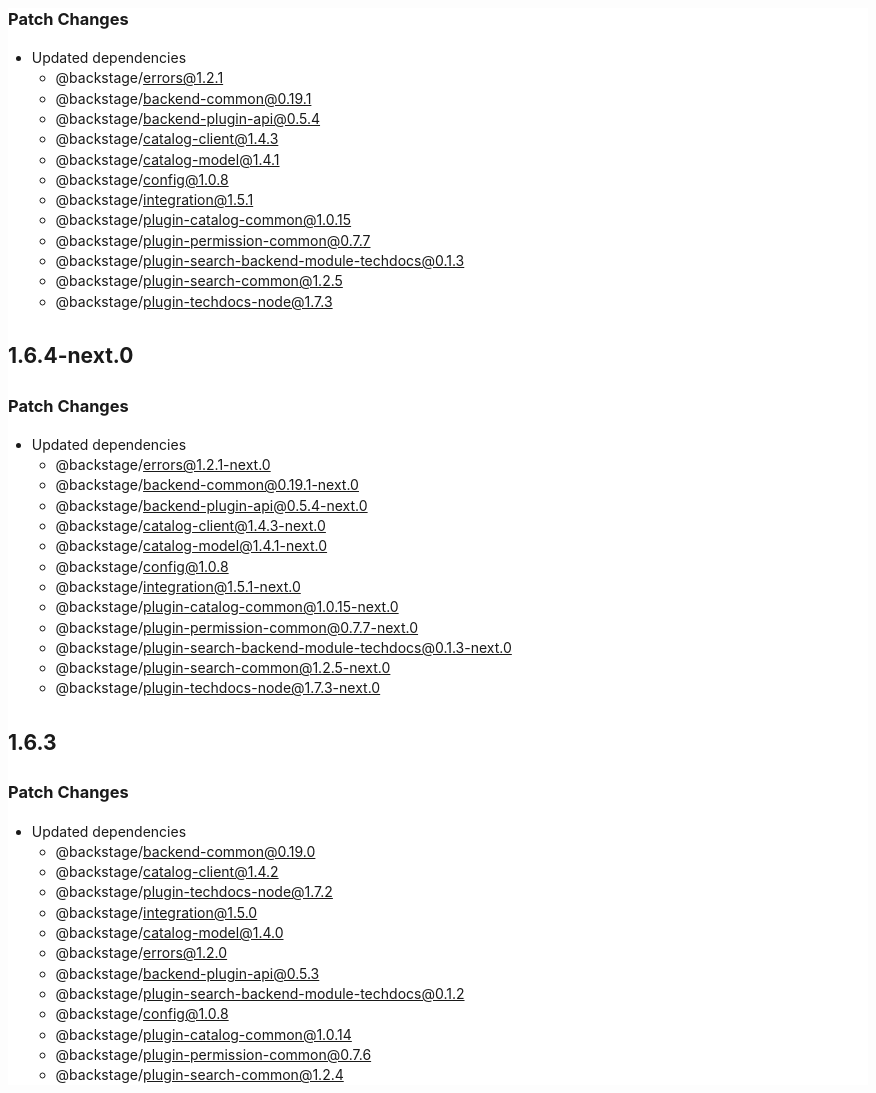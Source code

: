 ### Patch Changes

- Updated dependencies
  - @backstage/errors@1.2.1
  - @backstage/backend-common@0.19.1
  - @backstage/backend-plugin-api@0.5.4
  - @backstage/catalog-client@1.4.3
  - @backstage/catalog-model@1.4.1
  - @backstage/config@1.0.8
  - @backstage/integration@1.5.1
  - @backstage/plugin-catalog-common@1.0.15
  - @backstage/plugin-permission-common@0.7.7
  - @backstage/plugin-search-backend-module-techdocs@0.1.3
  - @backstage/plugin-search-common@1.2.5
  - @backstage/plugin-techdocs-node@1.7.3

## 1.6.4-next.0

### Patch Changes

- Updated dependencies
  - @backstage/errors@1.2.1-next.0
  - @backstage/backend-common@0.19.1-next.0
  - @backstage/backend-plugin-api@0.5.4-next.0
  - @backstage/catalog-client@1.4.3-next.0
  - @backstage/catalog-model@1.4.1-next.0
  - @backstage/config@1.0.8
  - @backstage/integration@1.5.1-next.0
  - @backstage/plugin-catalog-common@1.0.15-next.0
  - @backstage/plugin-permission-common@0.7.7-next.0
  - @backstage/plugin-search-backend-module-techdocs@0.1.3-next.0
  - @backstage/plugin-search-common@1.2.5-next.0
  - @backstage/plugin-techdocs-node@1.7.3-next.0

## 1.6.3

### Patch Changes

- Updated dependencies
  - @backstage/backend-common@0.19.0
  - @backstage/catalog-client@1.4.2
  - @backstage/plugin-techdocs-node@1.7.2
  - @backstage/integration@1.5.0
  - @backstage/catalog-model@1.4.0
  - @backstage/errors@1.2.0
  - @backstage/backend-plugin-api@0.5.3
  - @backstage/plugin-search-backend-module-techdocs@0.1.2
  - @backstage/config@1.0.8
  - @backstage/plugin-catalog-common@1.0.14
  - @backstage/plugin-permission-common@0.7.6
  - @backstage/plugin-search-common@1.2.4
